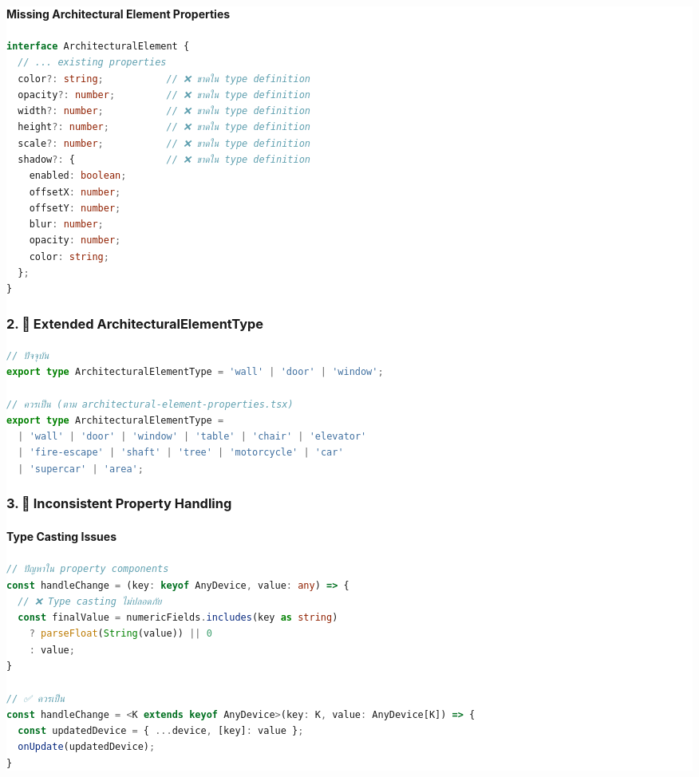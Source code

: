 #### Missing Architectural Element Properties
```typescript
interface ArchitecturalElement {
  // ... existing properties
  color?: string;           // ❌ ขาดใน type definition
  opacity?: number;         // ❌ ขาดใน type definition
  width?: number;           // ❌ ขาดใน type definition
  height?: number;          // ❌ ขาดใน type definition
  scale?: number;           // ❌ ขาดใน type definition
  shadow?: {                // ❌ ขาดใน type definition
    enabled: boolean;
    offsetX: number;
    offsetY: number;
    blur: number;
    opacity: number;
    color: string;
  };
}
```

### 2. 📝 Extended ArchitecturalElementType

```typescript
// ปัจจุบัน
export type ArchitecturalElementType = 'wall' | 'door' | 'window';

// ควรเป็น (ตาม architectural-element-properties.tsx)
export type ArchitecturalElementType = 
  | 'wall' | 'door' | 'window' | 'table' | 'chair' | 'elevator'
  | 'fire-escape' | 'shaft' | 'tree' | 'motorcycle' | 'car' 
  | 'supercar' | 'area';
```

### 3. 🔄 Inconsistent Property Handling

#### Type Casting Issues
```typescript
// ปัญหาใน property components
const handleChange = (key: keyof AnyDevice, value: any) => {
  // ❌ Type casting ไม่ปลอดภัย
  const finalValue = numericFields.includes(key as string) 
    ? parseFloat(String(value)) || 0 
    : value;
}

// ✅ ควรเป็น
const handleChange = <K extends keyof AnyDevice>(key: K, value: AnyDevice[K]) => {
  const updatedDevice = { ...device, [key]: value };
  onUpdate(updatedDevice);
}
```
